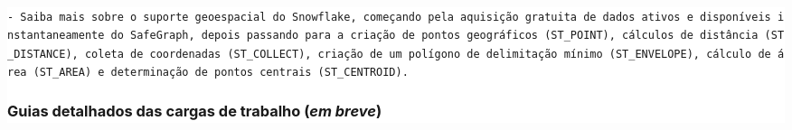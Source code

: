     - Saiba mais sobre o suporte geoespacial do Snowflake, começando pela aquisição gratuita de dados ativos e disponíveis instantaneamente do SafeGraph, depois passando para a criação de pontos geográficos (ST_POINT), cálculos de distância (ST_DISTANCE), coleta de coordenadas (ST_COLLECT), criação de um polígono de delimitação mínimo (ST_ENVELOPE), cálculo de área (ST_AREA) e determinação de pontos centrais (ST_CENTROID).

### Guias detalhados das cargas de trabalho (*em breve*)
